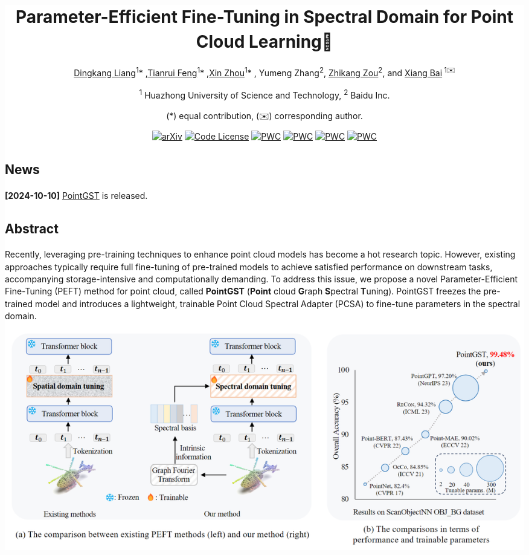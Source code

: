 <div align="center">
<h1>Parameter-Efficient Fine-Tuning in Spectral Domain for Point Cloud Learning🚀</h1>


[Dingkang Liang](https://dk-liang.github.io/)<sup>1</sup>\* ,[Tianrui Feng](https://github.com/jerryfeng2003)<sup>1</sup>\* ,[Xin Zhou](https://lmd0311.github.io/)<sup>1</sup>\* , Yumeng Zhang<sup>2</sup>, [Zhikang Zou](https://bigteacher-777.github.io/)<sup>2</sup>, and [Xiang Bai](https://scholar.google.com/citations?user=UeltiQ4AAAAJ&hl=en)<sup> 1✉️</sup>

<sup>1</sup>  Huazhong University of Science and Technology, <sup>2</sup>  Baidu Inc.

(*) equal contribution, (​✉️​) corresponding author.

[![arXiv](https://img.shields.io/badge/Arxiv-2410.08114-b31b1b.svg?logo=arXiv)](https://arxiv.org/abs/2410.08114)
[![Code License](https://img.shields.io/badge/Code%20License-Apache_2.0-green.svg)](https://github.com/tatsu-lab/stanford_alpaca/blob/main/LICENSE)
[![PWC](https://img.shields.io/endpoint.svg?url=https://paperswithcode.com/badge/parameter-efficient-fine-tuning-in-spectral/3d-point-cloud-classification-on-scanobjectnn)](https://paperswithcode.com/sota/3d-point-cloud-classification-on-scanobjectnn?p=parameter-efficient-fine-tuning-in-spectral)
[![PWC](https://img.shields.io/endpoint.svg?url=https://paperswithcode.com/badge/parameter-efficient-fine-tuning-in-spectral/3d-parameter-efficient-fine-tuning-for)](https://paperswithcode.com/sota/3d-parameter-efficient-fine-tuning-for?p=parameter-efficient-fine-tuning-in-spectral)
[![PWC](https://img.shields.io/endpoint.svg?url=https://paperswithcode.com/badge/parameter-efficient-fine-tuning-in-spectral/3d-parameter-efficient-fine-tuning-for-1)](https://paperswithcode.com/sota/3d-parameter-efficient-fine-tuning-for-1?p=parameter-efficient-fine-tuning-in-spectral)
[![PWC](https://img.shields.io/endpoint.svg?url=https://paperswithcode.com/badge/parameter-efficient-fine-tuning-in-spectral/3d-point-cloud-classification-on-modelnet40)](https://paperswithcode.com/sota/3d-point-cloud-classification-on-modelnet40?p=parameter-efficient-fine-tuning-in-spectral)

</div>

## News

**[2024-10-10]** [PointGST](https://arxiv.org/abs/2410.08114) is released.

## Abstract

Recently, leveraging pre-training techniques to enhance point cloud models has become a hot research topic. However, existing approaches typically require full fine-tuning of pre-trained models to achieve satisfied performance on downstream tasks, accompanying storage-intensive and computationally demanding. To address this issue, we propose a novel Parameter-Efficient Fine-Tuning (PEFT) method for point cloud, called **PointGST** (**Point** cloud **G**raph **S**pectral **T**uning). PointGST freezes the pre-trained model and introduces a lightweight, trainable Point Cloud Spectral Adapter (PCSA) to fine-tune parameters in the spectral domain.

<div  align="center">    
 <img src="./figure/intro.png" width = "888"  align=center />